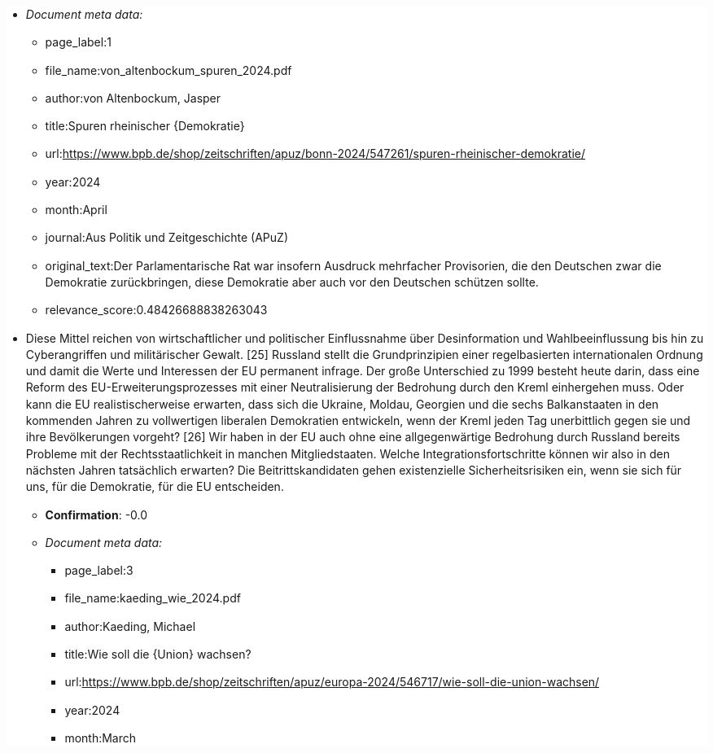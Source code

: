   - *Document meta data:* 
  
    - page_label:1
  
    - file_name:von_altenbockum_spuren_2024.pdf
  
    - author:von Altenbockum, Jasper
  
    - title:Spuren rheinischer {Demokratie}
  
    - url:https://www.bpb.de/shop/zeitschriften/apuz/bonn-2024/547261/spuren-rheinischer-demokratie/
  
    - year:2024
  
    - month:April
  
    - journal:Aus Politik und Zeitgeschichte (APuZ)
  
    - original_text:Der Parlamentarische Rat war insofern Ausdruck mehrfacher Provisorien, die den Deutschen zwar die Demokratie zurückbringen,
diese Demokratie aber auch vor den Deutschen schützen sollte.

  
    - relevance_score:0.48426688838263043
  



+ Diese Mittel
reichen von wirtschaftlicher und politischer Einflussnahme über Desinformation und Wahlbeeinflussung bis hin zu Cyberangriffen und militärischer Gewalt. [25]
Russland stellt die Grundprinzipien einer regelbasierten internationalen Ordnung und damit die Werte und Interessen der EU permanent infrage.
 Der große Unterschied zu 1999 besteht heute darin, dass eine Reform des EU-Erweiterungsprozesses mit einer Neutralisierung der Bedrohung durch den Kreml
einhergehen muss.  Oder kann die EU realistischerweise erwarten, dass sich die Ukraine, Moldau, Georgien und die sechs Balkanstaaten in den kommenden
Jahren zu vollwertigen liberalen Demokratien entwickeln, wenn der Kreml jeden Tag unerbittlich gegen sie und ihre Bevölkerungen vorgeht? [26] Wir haben in der
EU auch ohne eine allgegenwärtige Bedrohung durch Russland bereits Probleme mit der Rechtsstaatlichkeit in manchen Mitgliedstaaten.  Welche
Integrationsfortschritte können wir also in den nächsten Jahren tatsächlich erwarten?
 Die Beitrittskandidaten gehen existenzielle Sicherheitsrisiken ein, wenn sie sich für uns, für die Demokratie, für die EU entscheiden. 
  - **Confirmation**: -0.0
  - *Document meta data:* 
  
    - page_label:3
  
    - file_name:kaeding_wie_2024.pdf
  
    - author:Kaeding, Michael
  
    - title:Wie soll die {Union} wachsen?
  
    - url:https://www.bpb.de/shop/zeitschriften/apuz/europa-2024/546717/wie-soll-die-union-wachsen/
  
    - year:2024
  
    - month:March
  